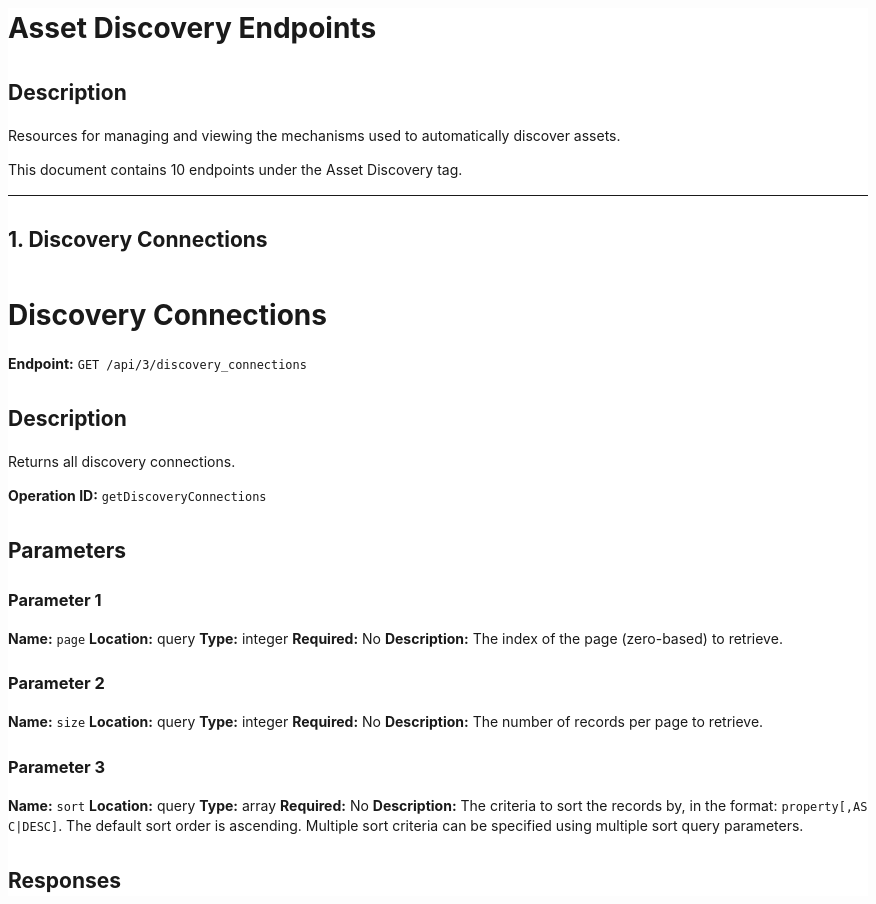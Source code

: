 # Asset Discovery Endpoints

## Description
Resources for managing and viewing the mechanisms used to automatically discover assets.

This document contains 10 endpoints under the Asset Discovery tag.

---

## 1. Discovery Connections

# Discovery Connections

**Endpoint:** `GET /api/3/discovery_connections`

## Description
Returns all discovery connections.

**Operation ID:** `getDiscoveryConnections`

## Parameters

### Parameter 1
**Name:** `page`
**Location:** query
**Type:** integer
**Required:** No
**Description:** The index of the page (zero-based) to retrieve.

### Parameter 2
**Name:** `size`
**Location:** query
**Type:** integer
**Required:** No
**Description:** The number of records per page to retrieve.

### Parameter 3
**Name:** `sort`
**Location:** query
**Type:** array
**Required:** No
**Description:** The criteria to sort the records by, in the format: `property[,ASC|DESC]`. The default sort order is ascending. Multiple sort criteria can be specified using multiple sort query parameters.

## Responses
